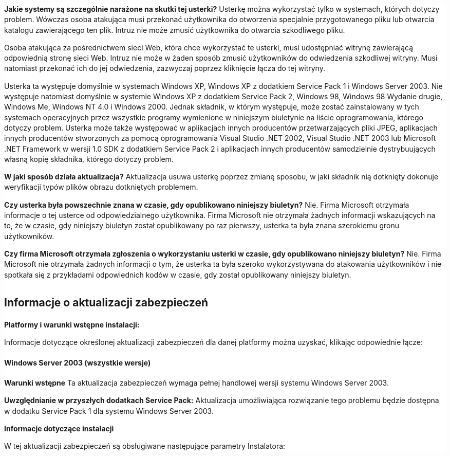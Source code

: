 **Jakie systemy są szczególnie narażone na skutki tej usterki?**
Usterkę można wykorzystać tylko w systemach, których dotyczy problem. Wówczas osoba atakująca musi przekonać użytkownika do otworzenia specjalnie przygotowanego pliku lub otwarcia katalogu zawierającego ten plik. Intruz nie może zmusić użytkownika do otwarcia szkodliwego pliku.

Osoba atakująca za pośrednictwem sieci Web, która chce wykorzystać te usterki, musi udostępniać witrynę zawierającą odpowiednią stronę sieci Web. Intruz nie może w żaden sposób zmusić użytkowników do odwiedzenia szkodliwej witryny. Musi natomiast przekonać ich do jej odwiedzenia, zazwyczaj poprzez kliknięcie łącza do tej witryny.

Usterka ta występuje domyślnie w systemach Windows XP, Windows XP z dodatkiem Service Pack 1 i Windows Server 2003. Nie występuje natomiast domyślnie w systemie Windows XP z dodatkiem Service Pack 2, Windows 98, Windows 98 Wydanie drugie, Windows Me, Windows NT 4.0 i Windows 2000. Jednak składnik, w którym występuje, może zostać zainstalowany w tych systemach operacyjnych przez wszystkie programy wymienione w niniejszym biuletynie na liście oprogramowania, którego dotyczy problem. Usterka może także występować w aplikacjach innych producentów przetwarzających pliki JPEG, aplikacjach innych producentów stworzonych za pomocą oprogramowania Visual Studio .NET 2002, Visual Studio .NET 2003 lub Microsoft .NET Framework w wersji 1.0 SDK z dodatkiem Service Pack 2 i aplikacjach innych producentów samodzielnie dystrybuujących własną kopię składnika, którego dotyczy problem.

**W jaki sposób działa aktualizacja?**
Aktualizacja usuwa usterkę poprzez zmianę sposobu, w jaki składnik nią dotknięty dokonuje weryfikacji typów plików obrazu dotkniętych problemem.

**Czy usterka była powszechnie znana w czasie, gdy opublikowano niniejszy biuletyn?**
Nie. Firma Microsoft otrzymała informacje o tej usterce od odpowiedzialnego użytkownika. Firma Microsoft nie otrzymała żadnych informacji wskazujących na to, że w czasie, gdy niniejszy biuletyn został opublikowany po raz pierwszy, usterka ta była znana szerokiemu gronu użytkowników.

**Czy firma Microsoft otrzymała zgłoszenia o wykorzystaniu usterki w czasie, gdy opublikowano niniejszy biuletyn?**
Nie. Firma Microsoft nie otrzymała żadnych informacji o tym, że usterka ta była szeroko wykorzystywana do atakowania użytkowników i nie spotkała się z przykładami odpowiednich kodów w czasie, gdy został opublikowany niniejszy biuletyn.

Informacje o aktualizacji zabezpieczeń
--------------------------------------

<span></span>
**Platformy i warunki wstępne instalacji:**

Informacje dotyczące określonej aktualizacji zabezpieczeń dla danej platformy można uzyskać, klikając odpowiednie łącze:

#### Windows Server 2003 (wszystkie wersje)

**Warunki wstępne**
Ta aktualizacja zabezpieczeń wymaga pełnej handlowej wersji systemu Windows Server 2003.

**Uwzględnianie w przyszłych dodatkach Service Pack:**
Aktualizacja umożliwiająca rozwiązanie tego problemu będzie dostępna w dodatku Service Pack 1 dla systemu Windows Server 2003.

**Informacje dotyczące instalacji**

W tej aktualizacji zabezpieczeń są obsługiwane następujące parametry Instalatora:
